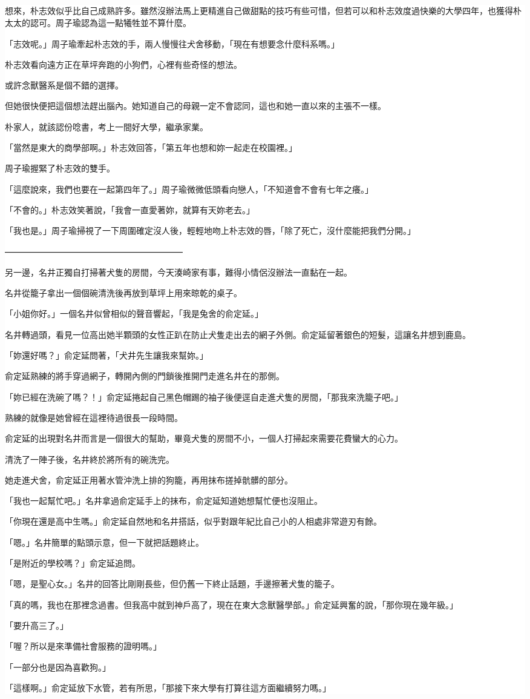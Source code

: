 想來，朴志效似乎比自己成熟許多。雖然沒辦法馬上更精進自己做甜點的技巧有些可惜，但若可以和朴志效度過快樂的大學四年，也獲得朴太太的認可。周子瑜認為這一點犧牲並不算什麼。

「志效呢。」周子瑜牽起朴志效的手，兩人慢慢往犬舍移動，「現在有想要念什麼科系嗎。」

朴志效看向遠方正在草坪奔跑的小狗們，心裡有些奇怪的想法。

或許念獸醫系是個不錯的選擇。

但她很快便把這個想法趕出腦內。她知道自己的母親一定不會認同，這也和她一直以來的主張不一樣。

朴家人，就該認份唸書，考上一間好大學，繼承家業。

「當然是東大的商學部啊。」朴志效回答，「第五年也想和妳一起走在校園裡。」

周子瑜握緊了朴志效的雙手。

「這麼說來，我們也要在一起第四年了。」周子瑜微微低頭看向戀人，「不知道會不會有七年之癢。」

「不會的。」朴志效笑著說，「我會一直愛著妳，就算有天妳老去。」

「我也是。」周子瑜掃視了一下周圍確定沒人後，輕輕地吻上朴志效的唇，「除了死亡，沒什麼能把我們分開。」

—————————————————————

另一邊，名井正獨自打掃著犬隻的房間，今天湊崎家有事，難得小情侶沒辦法一直黏在一起。

名井從籠子拿出一個個碗清洗後再放到草坪上用來晾乾的桌子。

「小姐你好。」一個名井似曾相似的聲音響起，「我是兔舍的俞定延。」

名井轉過頭，看見一位高出她半顆頭的女性正趴在防止犬隻走出去的網子外側。俞定延留著銀色的短髮，這讓名井想到鹿島。

「妳還好嗎？」俞定延問著，「犬井先生讓我來幫妳。」

俞定延熟練的將手穿過網子，轉開內側的門鎖後推開門走進名井在的那側。

「妳已經在洗碗了嗎？！」俞定延捲起自己黑色帽踢的袖子後便逕自走進犬隻的房間，「那我來洗籠子吧。」

熟練的就像是她曾經在這裡待過很長一段時間。

俞定延的出現對名井而言是一個很大的幫助，畢竟犬隻的房間不小，一個人打掃起來需要花費蠻大的心力。

清洗了一陣子後，名井終於將所有的碗洗完。

她走進犬舍，俞定延正用著水管沖洗上排的狗籠，再用抹布搓掉骯髒的部分。

「我也一起幫忙吧。」名井拿過俞定延手上的抹布，俞定延知道她想幫忙便也沒阻止。

「你現在還是高中生嗎。」俞定延自然地和名井搭話，似乎對跟年紀比自己小的人相處非常遊刃有餘。

「嗯。」名井簡單的點頭示意，但一下就把話題終止。

「是附近的學校嗎？」俞定延追問。

「嗯，是聖心女。」名井的回答比剛剛長些，但仍舊一下終止話題，手邊擦著犬隻的籠子。

「真的嗎，我也在那裡念過書。但我高中就到神戶高了，現在在東大念獸醫學部。」俞定延興奮的說，「那你現在幾年級。」

「要升高三了。」

「喔？所以是來準備社會服務的證明嗎。」

「一部分也是因為喜歡狗。」

「這樣啊。」俞定延放下水管，若有所思，「那接下來大學有打算往這方面繼續努力嗎。」
